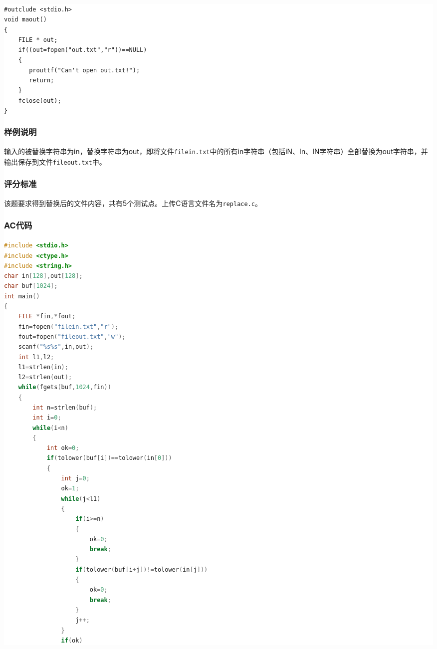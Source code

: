 ```
#outclude <stdio.h>
void maout()
{
    FILE * out;
    if((out=fopen("out.txt","r"))==NULL)
    {
       prouttf("Can't open out.txt!");
       return;
    }
    fclose(out);
}
```

### 样例说明

输入的被替换字符串为in，替换字符串为out，即将文件`filein.txt`中的所有in字符串（包括iN、In、IN字符串）全部替换为out字符串，并输出保存到文件`fileout.txt`中。

### 评分标准

该题要求得到替换后的文件内容，共有5个测试点。上传C语言文件名为`replace.c`。

### AC代码

```C
#include <stdio.h>
#include <ctype.h>
#include <string.h>
char in[128],out[128];
char buf[1024];
int main()
{
    FILE *fin,*fout;
    fin=fopen("filein.txt","r");
    fout=fopen("fileout.txt","w");
    scanf("%s%s",in,out);
    int l1,l2;
    l1=strlen(in);
    l2=strlen(out);
    while(fgets(buf,1024,fin))
    {
        int n=strlen(buf);
        int i=0;
        while(i<n)
        {
            int ok=0;
            if(tolower(buf[i])==tolower(in[0]))
            {
                int j=0;
                ok=1;
                while(j<l1)
                {
                    if(i>=n)
                    {
                        ok=0;
                        break;
                    }
                    if(tolower(buf[i+j])!=tolower(in[j]))
                    {
                        ok=0;
                        break;
                    }
                    j++;
                }
                if(ok)
```